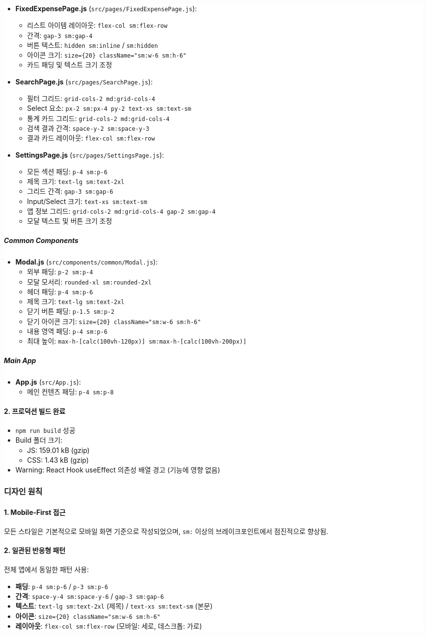 - **FixedExpensePage.js** (`src/pages/FixedExpensePage.js`):
  - 리스트 아이템 레이아웃: `flex-col sm:flex-row`
  - 간격: `gap-3 sm:gap-4`
  - 버튼 텍스트: `hidden sm:inline` / `sm:hidden`
  - 아이콘 크기: `size={20} className="sm:w-6 sm:h-6"`
  - 카드 패딩 및 텍스트 크기 조정

- **SearchPage.js** (`src/pages/SearchPage.js`):
  - 필터 그리드: `grid-cols-2 md:grid-cols-4`
  - Select 요소: `px-2 sm:px-4 py-2 text-xs sm:text-sm`
  - 통계 카드 그리드: `grid-cols-2 md:grid-cols-4`
  - 검색 결과 간격: `space-y-2 sm:space-y-3`
  - 결과 카드 레이아웃: `flex-col sm:flex-row`

- **SettingsPage.js** (`src/pages/SettingsPage.js`):
  - 모든 섹션 패딩: `p-4 sm:p-6`
  - 제목 크기: `text-lg sm:text-2xl`
  - 그리드 간격: `gap-3 sm:gap-6`
  - Input/Select 크기: `text-xs sm:text-sm`
  - 앱 정보 그리드: `grid-cols-2 md:grid-cols-4 gap-2 sm:gap-4`
  - 모달 텍스트 및 버튼 크기 조정

##### Common Components
- **Modal.js** (`src/components/common/Modal.js`):
  - 외부 패딩: `p-2 sm:p-4`
  - 모달 모서리: `rounded-xl sm:rounded-2xl`
  - 헤더 패딩: `p-4 sm:p-6`
  - 제목 크기: `text-lg sm:text-2xl`
  - 닫기 버튼 패딩: `p-1.5 sm:p-2`
  - 닫기 아이콘 크기: `size={20} className="sm:w-6 sm:h-6"`
  - 내용 영역 패딩: `p-4 sm:p-6`
  - 최대 높이: `max-h-[calc(100vh-120px)] sm:max-h-[calc(100vh-200px)]`

##### Main App
- **App.js** (`src/App.js`):
  - 메인 컨텐츠 패딩: `p-4 sm:p-8`

#### 2. 프로덕션 빌드 완료
- `npm run build` 성공
- Build 폴더 크기:
  - JS: 159.01 kB (gzip)
  - CSS: 1.43 kB (gzip)
- Warning: React Hook useEffect 의존성 배열 경고 (기능에 영향 없음)

### 디자인 원칙

#### 1. Mobile-First 접근
모든 스타일은 기본적으로 모바일 화면 기준으로 작성되었으며, `sm:` 이상의 브레이크포인트에서 점진적으로 향상됨.

#### 2. 일관된 반응형 패턴
전체 앱에서 동일한 패턴 사용:
- **패딩**: `p-4 sm:p-6` / `p-3 sm:p-6`
- **간격**: `space-y-4 sm:space-y-6` / `gap-3 sm:gap-6`
- **텍스트**: `text-lg sm:text-2xl` (제목) / `text-xs sm:text-sm` (본문)
- **아이콘**: `size={20} className="sm:w-6 sm:h-6"`
- **레이아웃**: `flex-col sm:flex-row` (모바일: 세로, 데스크톱: 가로)
